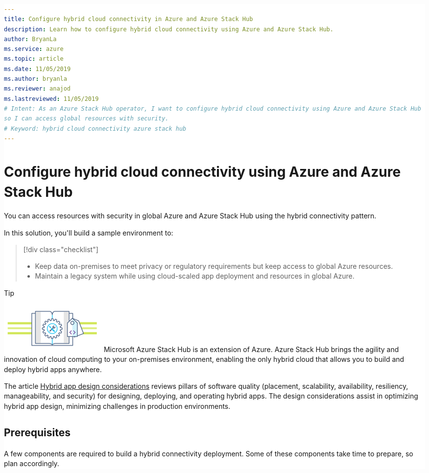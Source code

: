 ```yaml
---
title: Configure hybrid cloud connectivity in Azure and Azure Stack Hub
description: Learn how to configure hybrid cloud connectivity using Azure and Azure Stack Hub.
author: BryanLa
ms.service: azure
ms.topic: article
ms.date: 11/05/2019
ms.author: bryanla
ms.reviewer: anajod
ms.lastreviewed: 11/05/2019
# Intent: As an Azure Stack Hub operator, I want to configure hybrid cloud connectivity using Azure and Azure Stack Hub so I can access global resources with security.
# Keyword: hybrid cloud connectivity azure stack hub
---
```


# Configure hybrid cloud connectivity using Azure and Azure Stack Hub

You can access resources with security in global Azure and Azure Stack Hub using the hybrid connectivity pattern.

In this solution, you'll build a sample environment to:

> [!div class="checklist"]
> - Keep data on-premises to meet privacy or regulatory requirements but keep access to global Azure resources.
> - Maintain a legacy system while using cloud-scaled app deployment and resources in global Azure.

> [!Tip]
> ![Hybrid pillars diagram](media/solution-deployment-guide-cross-cloud-scaling/hybrid-pillars.png)
> Microsoft Azure Stack Hub is an extension of Azure. Azure Stack Hub brings the agility and innovation of cloud computing to your on-premises environment, enabling the only hybrid cloud that allows you to build and deploy hybrid apps anywhere.
>
> The article [Hybrid app design considerations](/hybrid/app-solutions/overview-app-design-considerations) reviews pillars of software quality (placement, scalability, availability, resiliency, manageability, and security) for designing, deploying, and operating hybrid apps. The design considerations assist in optimizing hybrid app design, minimizing challenges in production environments.

## Prerequisites

A few components are required to build a hybrid connectivity deployment. Some of these components take time to prepare, so plan accordingly.

